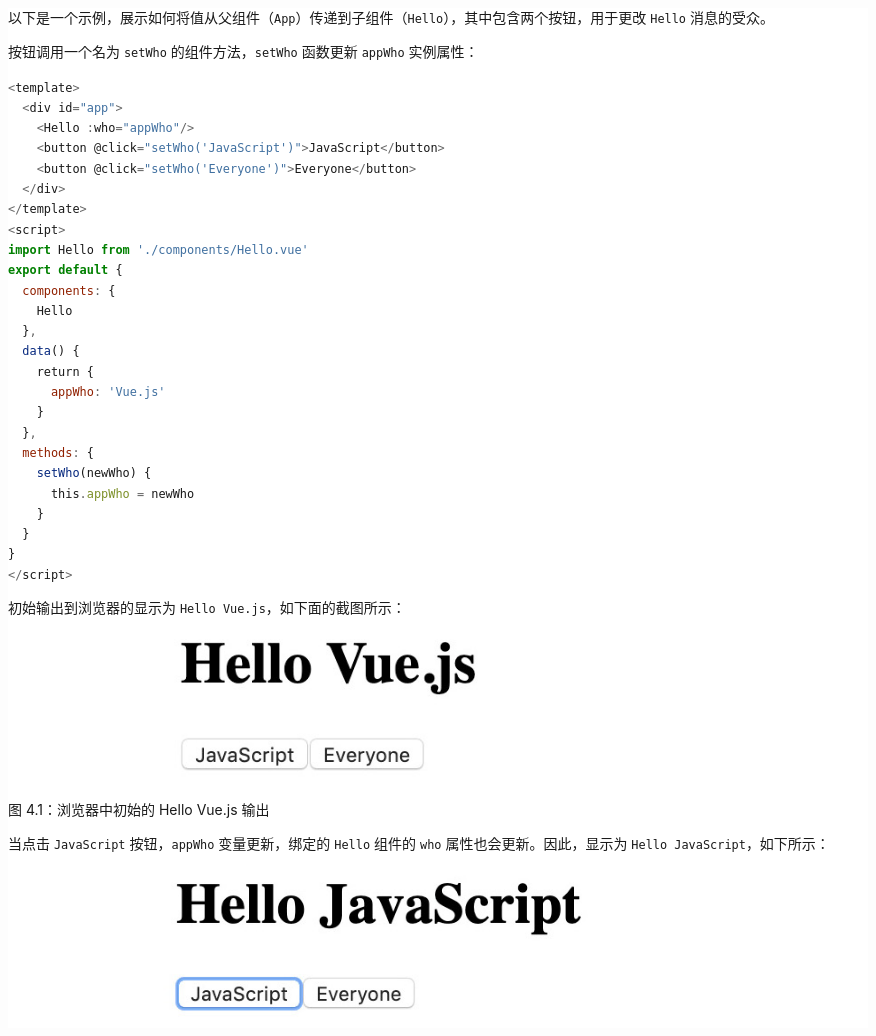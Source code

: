 以下是一个示例，展示如何将值从父组件（`App`）传递到子组件（`Hello`），其中包含两个按钮，用于更改 `Hello` 消息的受众。

按钮调用一个名为 `setWho` 的组件方法，`setWho` 函数更新 `appWho` 实例属性：

```js
<template> 
  <div id="app">
    <Hello :who="appWho"/>
    <button @click="setWho('JavaScript')">JavaScript</button>
    <button @click="setWho('Everyone')">Everyone</button>
  </div>
</template>
<script>
import Hello from './components/Hello.vue'
export default {
  components: {
    Hello
  },
  data() {
    return {
      appWho: 'Vue.js'
    }
  },
  methods: {
    setWho(newWho) {
      this.appWho = newWho
    }
  }
}
</script>
```

初始输出到浏览器的显示为 `Hello Vue.js`，如下面的截图所示：

![图 4.1：浏览器中初始的 Hello Vue.js 输出](img/B15218_04_01.jpg)

图 4.1：浏览器中初始的 Hello Vue.js 输出

当点击 `JavaScript` 按钮，`appWho` 变量更新，绑定的 `Hello` 组件的 `who` 属性也会更新。因此，显示为 `Hello JavaScript`，如下所示：

![图 4.2：点击 JavaScript 按钮后的 Hello JavaScript](img/B15218_04_02.jpg)

